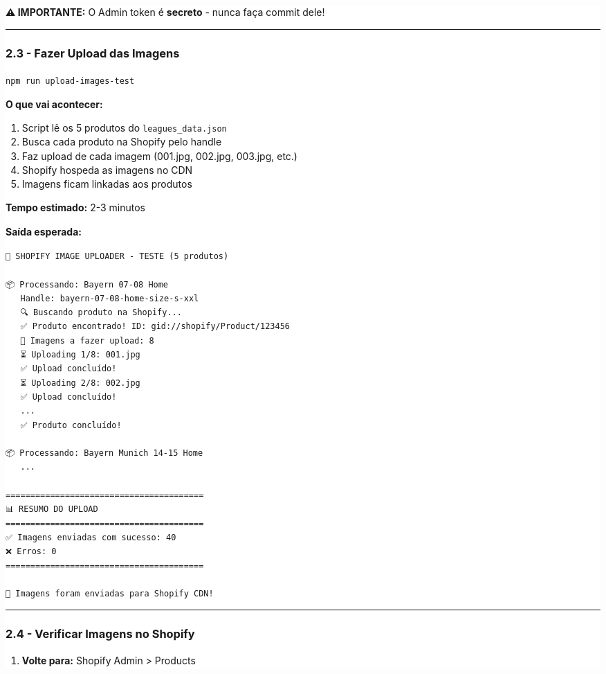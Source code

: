 **⚠️ IMPORTANTE:** O Admin token é **secreto** - nunca faça commit dele!

---

### 2.3 - Fazer Upload das Imagens

```bash
npm run upload-images-test
```

**O que vai acontecer:**

1. Script lê os 5 produtos do `leagues_data.json`
2. Busca cada produto na Shopify pelo handle
3. Faz upload de cada imagem (001.jpg, 002.jpg, 003.jpg, etc.)
4. Shopify hospeda as imagens no CDN
5. Imagens ficam linkadas aos produtos

**Tempo estimado:** 2-3 minutos

**Saída esperada:**
```
📸 SHOPIFY IMAGE UPLOADER - TESTE (5 produtos)

📦 Processando: Bayern 07-08 Home
   Handle: bayern-07-08-home-size-s-xxl
   🔍 Buscando produto na Shopify...
   ✅ Produto encontrado! ID: gid://shopify/Product/123456
   📸 Imagens a fazer upload: 8
   ⏳ Uploading 1/8: 001.jpg
   ✅ Upload concluído!
   ⏳ Uploading 2/8: 002.jpg
   ✅ Upload concluído!
   ...
   ✅ Produto concluído!

📦 Processando: Bayern Munich 14-15 Home
   ...

========================================
📊 RESUMO DO UPLOAD
========================================
✅ Imagens enviadas com sucesso: 40
❌ Erros: 0
========================================

🎉 Imagens foram enviadas para Shopify CDN!
```

---

### 2.4 - Verificar Imagens no Shopify

1. **Volte para:** Shopify Admin > Products
